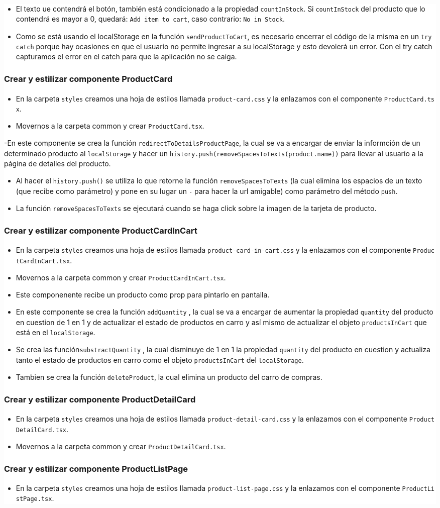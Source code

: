 - El texto ue contendrá el botón, también está condicionado a la propiedad `countInStock`. Si `countInStock` del producto que lo contendrá es mayor a 0, quedará: `Add item to cart`, caso contrario: `No in Stock`.

- Como se está usando el localStorage en la función `sendProductToCart`, es necesario encerrar el código de la misma en un `try catch` porque hay ocasiones en que el usuario no permite ingresar a su localStorage y esto devolerá un error. Con el try catch capturamos el error en el catch para que la aplicación no se caiga.

### Crear y estilizar componente ProductCard

- En la carpeta `styles` creamos una hoja de estilos llamada `product-card.css` y la enlazamos con el componente `ProductCard.tsx`.

- Movernos a la carpeta common y crear `ProductCard.tsx`.

-En este componente se crea la función `redirectToDetailsProductPage`, la cual se va a encargar de enviar la informción de un determinado producto al `localStorage` y hacer un `history.push(removeSpacesToTexts(product.name))` para llevar al usuario a la página de detalles del producto.

- Al hacer el `history.push()` se utiliza lo que retorne la función `removeSpacesToTexts` (la cual elimina los espacios de un texto (que recibe como parámetro) y pone en su lugar un `-` para hacer la url amigable) como parámetro del método `push`.

- La función `removeSpacesToTexts` se ejecutará cuando se haga click sobre la imagen de la tarjeta de producto.

### Crear y estilizar componente ProductCardInCart

- En la carpeta `styles` creamos una hoja de estilos llamada `product-card-in-cart.css` y la enlazamos con el componente `ProductCardInCart.tsx`.

- Movernos a la carpeta common y crear `ProductCardInCart.tsx`.

- Este componenente recibe un producto como prop para pintarlo en pantalla.

- En este componente se crea la función `addQuantity` , la cual se va a encargar de  aumentar la propiedad `quantity` del producto en cuestion de 1 en 1 y de actualizar el estado de productos en carro y así mismo de actualizar el objeto `productsInCart` que está en el `localStorage`.

- Se crea las función`substractQuantity` , la cual disminuye de 1 en 1 la propiedad `quantity` del producto en cuestion y actualiza tanto el estado de productos en carro como el objeto `productsInCart` del `localStorage`.

- Tambien se crea la función `deleteProduct`, la cual elimina un producto del carro de compras.

### Crear y estilizar componente ProductDetailCard

- En la carpeta `styles` creamos una hoja de estilos llamada `product-detail-card.css` y la enlazamos con el componente `ProductDetailCard.tsx`.

- Movernos a la carpeta common y crear `ProductDetailCard.tsx`.

### Crear y estilizar componente ProductListPage

- En la carpeta `styles` creamos una hoja de estilos llamada `product-list-page.css` y la enlazamos con el componente `ProductListPage.tsx`.
